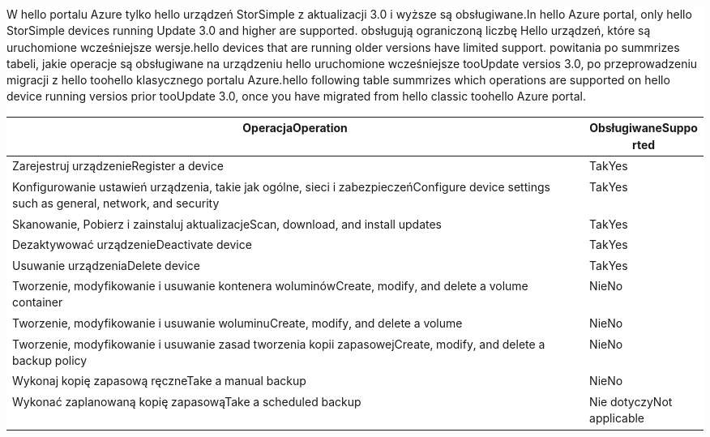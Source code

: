 <span data-ttu-id="889f9-168">W hello portalu Azure tylko hello urządzeń StorSimple z aktualizacji 3.0 i wyższe są obsługiwane.</span><span class="sxs-lookup"><span data-stu-id="889f9-168">In hello Azure portal, only hello StorSimple devices running Update 3.0 and higher are supported.</span></span> <span data-ttu-id="889f9-169">obsługują ograniczoną liczbę Hello urządzeń, które są uruchomione wcześniejsze wersje.</span><span class="sxs-lookup"><span data-stu-id="889f9-169">hello devices that are running older versions have limited support.</span></span> <span data-ttu-id="889f9-170">powitania po summrizes tabeli, jakie operacje są obsługiwane na urządzeniu hello uruchomione wcześniejsze tooUpdate versios 3.0, po przeprowadzeniu migracji z hello toohello klasycznego portalu Azure.</span><span class="sxs-lookup"><span data-stu-id="889f9-170">hello following table summrizes which operations are supported on hello device running versios prior tooUpdate 3.0, once you have migrated from hello classic toohello Azure portal.</span></span>

| <span data-ttu-id="889f9-171">Operacja</span><span class="sxs-lookup"><span data-stu-id="889f9-171">Operation</span></span>                                                                                                                       | <span data-ttu-id="889f9-172">Obsługiwane</span><span class="sxs-lookup"><span data-stu-id="889f9-172">Supported</span></span>      |
|---------------------------------------------------------------------------------------------------------------------------------|----------------|
| <span data-ttu-id="889f9-173">Zarejestruj urządzenie</span><span class="sxs-lookup"><span data-stu-id="889f9-173">Register a device</span></span>                                                                                                               | <span data-ttu-id="889f9-174">Tak</span><span class="sxs-lookup"><span data-stu-id="889f9-174">Yes</span></span>            |
| <span data-ttu-id="889f9-175">Konfigurowanie ustawień urządzenia, takie jak ogólne, sieci i zabezpieczeń</span><span class="sxs-lookup"><span data-stu-id="889f9-175">Configure device settings such as general, network, and security</span></span>                                                                | <span data-ttu-id="889f9-176">Tak</span><span class="sxs-lookup"><span data-stu-id="889f9-176">Yes</span></span>            |
| <span data-ttu-id="889f9-177">Skanowanie, Pobierz i zainstaluj aktualizacje</span><span class="sxs-lookup"><span data-stu-id="889f9-177">Scan, download, and install updates</span></span>                                                                                             | <span data-ttu-id="889f9-178">Tak</span><span class="sxs-lookup"><span data-stu-id="889f9-178">Yes</span></span>            |
| <span data-ttu-id="889f9-179">Dezaktywować urządzenie</span><span class="sxs-lookup"><span data-stu-id="889f9-179">Deactivate device</span></span>                                                                                                               | <span data-ttu-id="889f9-180">Tak</span><span class="sxs-lookup"><span data-stu-id="889f9-180">Yes</span></span>            |
| <span data-ttu-id="889f9-181">Usuwanie urządzenia</span><span class="sxs-lookup"><span data-stu-id="889f9-181">Delete device</span></span>                                                                                                                   | <span data-ttu-id="889f9-182">Tak</span><span class="sxs-lookup"><span data-stu-id="889f9-182">Yes</span></span>            |
| <span data-ttu-id="889f9-183">Tworzenie, modyfikowanie i usuwanie kontenera woluminów</span><span class="sxs-lookup"><span data-stu-id="889f9-183">Create, modify, and delete a volume container</span></span>                                                                                   | <span data-ttu-id="889f9-184">Nie</span><span class="sxs-lookup"><span data-stu-id="889f9-184">No</span></span>             |
| <span data-ttu-id="889f9-185">Tworzenie, modyfikowanie i usuwanie woluminu</span><span class="sxs-lookup"><span data-stu-id="889f9-185">Create, modify, and delete a volume</span></span>                                                                                             | <span data-ttu-id="889f9-186">Nie</span><span class="sxs-lookup"><span data-stu-id="889f9-186">No</span></span>             |
| <span data-ttu-id="889f9-187">Tworzenie, modyfikowanie i usuwanie zasad tworzenia kopii zapasowej</span><span class="sxs-lookup"><span data-stu-id="889f9-187">Create, modify, and delete a backup policy</span></span>                                                                                      | <span data-ttu-id="889f9-188">Nie</span><span class="sxs-lookup"><span data-stu-id="889f9-188">No</span></span>             |
| <span data-ttu-id="889f9-189">Wykonaj kopię zapasową ręczne</span><span class="sxs-lookup"><span data-stu-id="889f9-189">Take a manual backup</span></span>                                                                                                            | <span data-ttu-id="889f9-190">Nie</span><span class="sxs-lookup"><span data-stu-id="889f9-190">No</span></span>             |
| <span data-ttu-id="889f9-191">Wykonać zaplanowaną kopię zapasową</span><span class="sxs-lookup"><span data-stu-id="889f9-191">Take a scheduled backup</span></span>                                                                                                         | <span data-ttu-id="889f9-192">Nie dotyczy</span><span class="sxs-lookup"><span data-stu-id="889f9-192">Not applicable</span></span> |